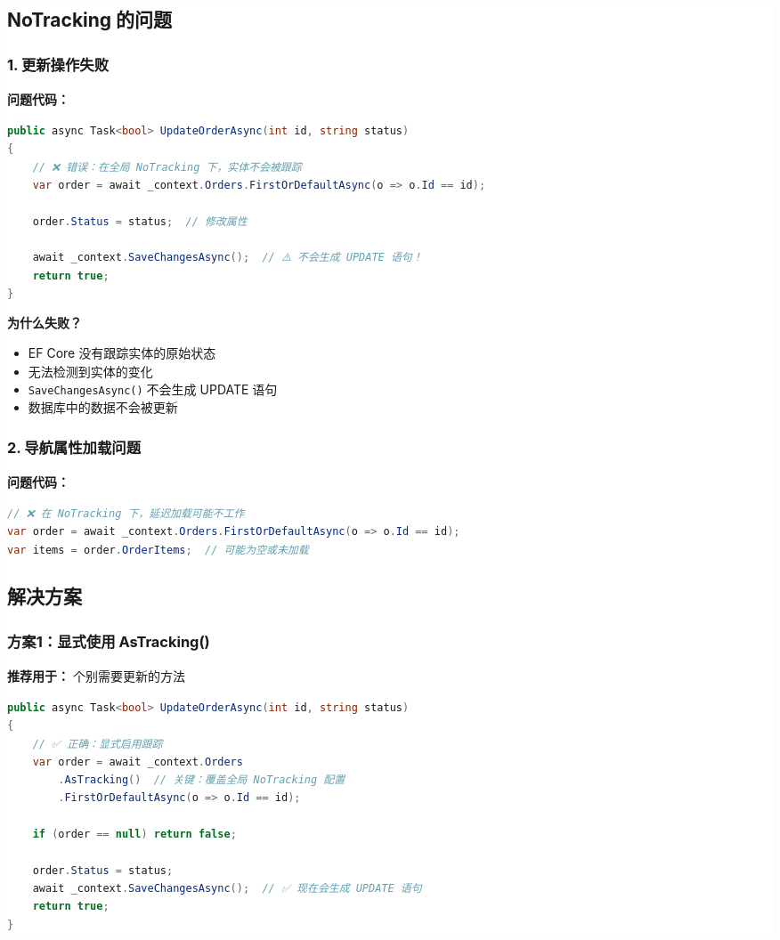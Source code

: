 ## NoTracking 的问题

### 1. 更新操作失败

**问题代码：**
```csharp
public async Task<bool> UpdateOrderAsync(int id, string status)
{
    // ❌ 错误：在全局 NoTracking 下，实体不会被跟踪
    var order = await _context.Orders.FirstOrDefaultAsync(o => o.Id == id);
    
    order.Status = status;  // 修改属性
    
    await _context.SaveChangesAsync();  // ⚠️ 不会生成 UPDATE 语句！
    return true;
}
```

**为什么失败？**
- EF Core 没有跟踪实体的原始状态
- 无法检测到实体的变化
- `SaveChangesAsync()` 不会生成 UPDATE 语句
- 数据库中的数据不会被更新

### 2. 导航属性加载问题

**问题代码：**
```csharp
// ❌ 在 NoTracking 下，延迟加载可能不工作
var order = await _context.Orders.FirstOrDefaultAsync(o => o.Id == id);
var items = order.OrderItems;  // 可能为空或未加载
```

## 解决方案

### 方案1：显式使用 AsTracking()

**推荐用于：** 个别需要更新的方法

```csharp
public async Task<bool> UpdateOrderAsync(int id, string status)
{
    // ✅ 正确：显式启用跟踪
    var order = await _context.Orders
        .AsTracking()  // 关键：覆盖全局 NoTracking 配置
        .FirstOrDefaultAsync(o => o.Id == id);
    
    if (order == null) return false;
    
    order.Status = status;
    await _context.SaveChangesAsync();  // ✅ 现在会生成 UPDATE 语句
    return true;
}
```
